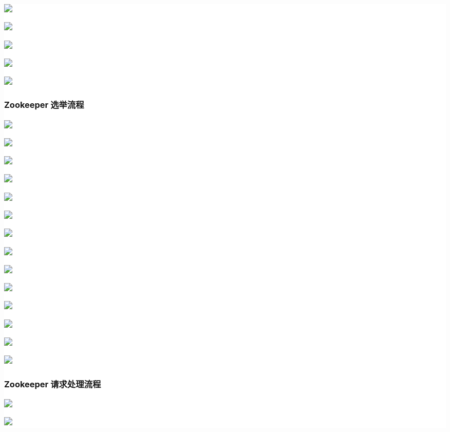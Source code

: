 ![](/Users/faunjoe/MyCode/GitHub/faunjoe-guide/Zookeeper/image/huihua-006.png)

![](/Users/faunjoe/MyCode/GitHub/faunjoe-guide/Zookeeper/image/huihua-007.png)

![](/Users/faunjoe/MyCode/GitHub/faunjoe-guide/Zookeeper/image/huihua-008.png)

![](/Users/faunjoe/MyCode/GitHub/faunjoe-guide/Zookeeper/image/huihua-009.png)

![](/Users/faunjoe/MyCode/GitHub/faunjoe-guide/Zookeeper/image/huihua-010.png)



### Zookeeper 选举流程

![](/Users/faunjoe/MyCode/GitHub/faunjoe-guide/Zookeeper/image/xuanju-001.png)

![](/Users/faunjoe/MyCode/GitHub/faunjoe-guide/Zookeeper/image/xuanju-002.png)

![](/Users/faunjoe/MyCode/GitHub/faunjoe-guide/Zookeeper/image/xuanju-003.png)

![](/Users/faunjoe/MyCode/GitHub/faunjoe-guide/Zookeeper/image/xuanju-004.png)

![](/Users/faunjoe/MyCode/GitHub/faunjoe-guide/Zookeeper/image/xuanju-006.png)

![](/Users/faunjoe/MyCode/GitHub/faunjoe-guide/Zookeeper/image/xuanju-007.png)

![](/Users/faunjoe/MyCode/GitHub/faunjoe-guide/Zookeeper/image/xuanju-008.png)

![](/Users/faunjoe/MyCode/GitHub/faunjoe-guide/Zookeeper/image/xuanju-009.png)

![](/Users/faunjoe/MyCode/GitHub/faunjoe-guide/Zookeeper/image/xuanju-010.png)

![](/Users/faunjoe/MyCode/GitHub/faunjoe-guide/Zookeeper/image/xuanju-011.png)

![](/Users/faunjoe/MyCode/GitHub/faunjoe-guide/Zookeeper/image/xuanju-012.png)

![](/Users/faunjoe/MyCode/GitHub/faunjoe-guide/Zookeeper/image/xuanju-013.png)

![](/Users/faunjoe/MyCode/GitHub/faunjoe-guide/Zookeeper/image/xuanju-014.png)

![](/Users/faunjoe/MyCode/GitHub/faunjoe-guide/Zookeeper/image/xuanju-015.png)

### Zookeeper 请求处理流程

![](/Users/faunjoe/MyCode/GitHub/faunjoe-guide/Zookeeper/image/liucheng-001.png)

![](/Users/faunjoe/MyCode/GitHub/faunjoe-guide/Zookeeper/image/liucheng-002.png)

